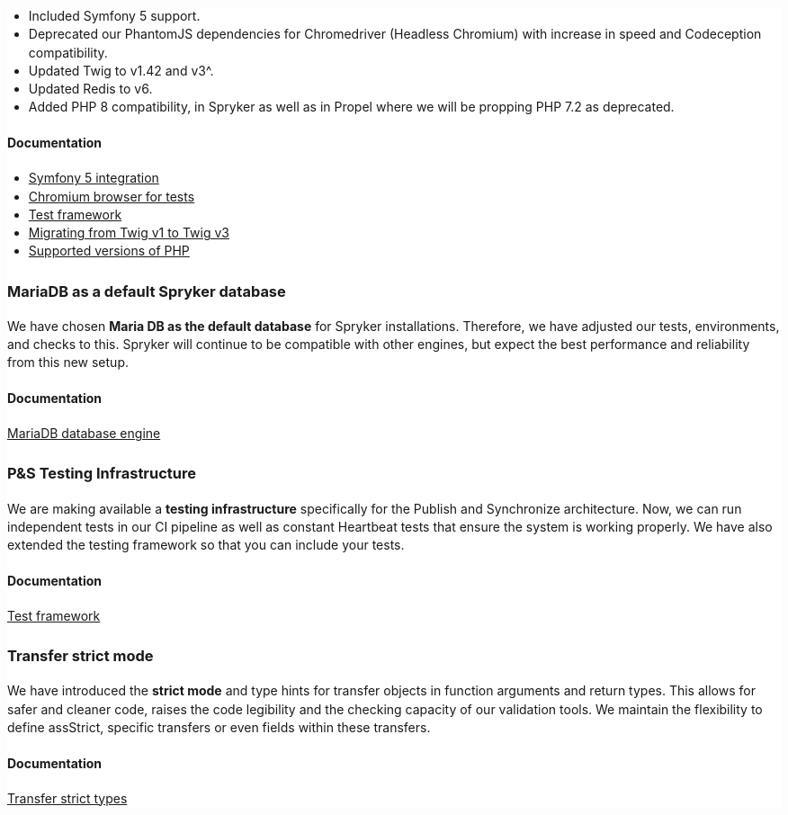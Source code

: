 * Included Symfony 5 support.
* Deprecated our PhantomJS dependencies for Chromedriver (Headless Chromium) with increase in speed and Codeception compatibility.
* Updated Twig to v1.42 and v3^.
* Updated Redis to v6.
* Added PHP 8 compatibility, in Spryker as well as in Propel where we will be propping PHP 7.2 as deprecated.

#### Documentation

* [Symfony 5 integration](/docs/scos/dev/migration-and-integration/{{page.version}}/technical-enhancements/symfony-5-integration.html#symfony-5-integration)
* [Chromium browser for tests](/docs/scos/dev/migration-and-integration/{{page.version}}/technical-enhancements/chromium-browser-for-tests.html#chromium-browser-for-tests)
* [Test framework](/docs/scos/dev/developer-guides/{{page.version}}/development-guide/guidelines/testing/test-framework.html)
* [Migrating from Twig v1 to Twig v3](/docs/scos/dev/migration-and-integration/{{page.version}}/migration-concepts/migrating-from-twig-v1-to-twig-v3.html#migrating-from-twig-v1-to-twig-v3)
* [Supported versions of PHP](/docs/scos/user/intro-to-spryker/whats-new/supported-versions-of-php.html#supported-versions-of-php)


### MariaDB as a default Spryker database
We have chosen **Maria DB as the default database** for Spryker installations. Therefore, we have adjusted our tests, environments, and checks to this. Spryker will continue to be compatible with other engines, but expect the best performance and reliability from this new setup.

#### Documentation
[MariaDB database engine](/docs/scos/dev/migration-and-integration/{{page.version}}/technical-enhancements/mariadb-database-engine.html#mariadb-database-engine)

### P&S Testing Infrastructure
We are making available a **testing infrastructure** specifically for the Publish and Synchronize architecture. Now, we can run independent tests in our CI pipeline as well as constant Heartbeat tests that ensure the system is working properly.
We have also extended the testing framework so that you can include your tests.

#### Documentation
[Test framework](/docs/scos/dev/developer-guides/{{page.version}}/development-guide/guidelines/testing/test-framework.html)

### Transfer strict mode
We have introduced the **strict mode** and type hints for transfer objects in function arguments and return types. This allows for safer and cleaner code, raises the code legibility and the checking capacity of our validation tools. We maintain the flexibility to define assStrict, specific transfers or even fields within these transfers.

#### Documentation
[Transfer strict types](/docs/scos/dev/back-end-development/zed/data-manipulation/data-ingestion/structural-preparations/creating-using-and-extending-the-transfer-objects.html#transfer-strict-types)

